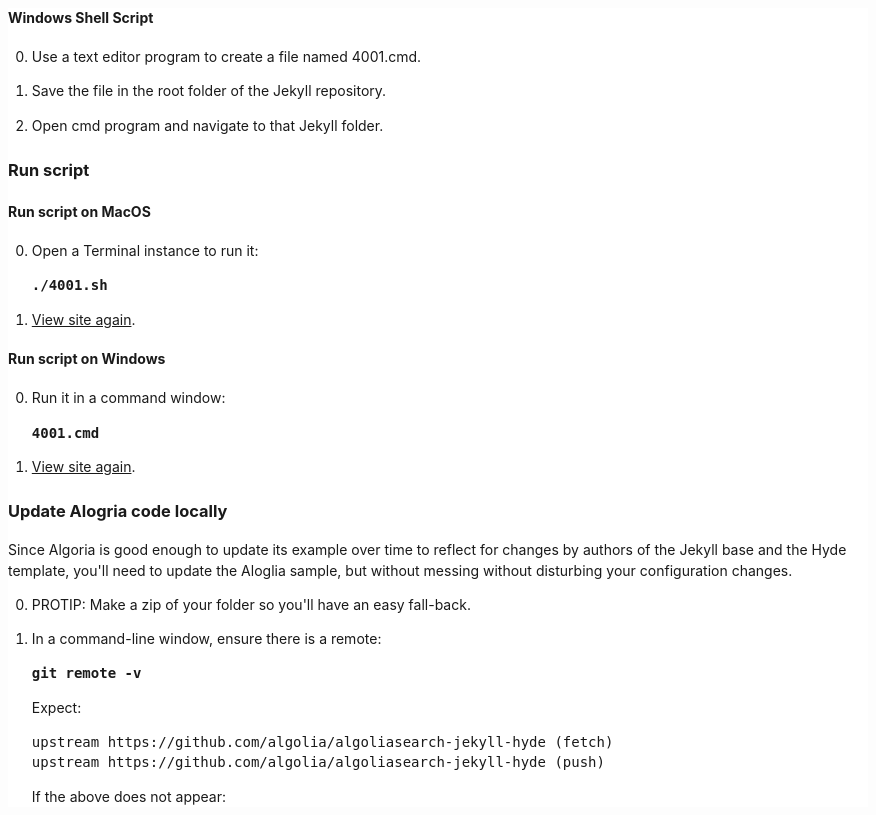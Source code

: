 #### Windows Shell Script #

0. Use a text editor program to create a file named 4001.cmd</strong>.

0. Save the file in the root folder of the Jekyll repository.

0. Open cmd program and navigate to that Jekyll folder.


<a name="RunScript"></a>

### Run script #

#### Run script on MacOS #

0. Open a Terminal instance to run it:

   <tt><strong>
   ./4001.sh
   </strong></tt>

0. <a href="#ViewSite">View site again</a>.


#### Run script on Windows #

0. Run it in a command window:

   <tt><strong>
   4001.cmd
   </strong></tt>

0. <a href="#ViewSite">View site again</a>.


<a name="UpdateAlogia"></a>

### Update Alogria code locally #

Since Algoria is good enough to update its example over time to reflect
for changes by authors of the Jekyll base and the Hyde template,
you'll need to update the Aloglia sample, but without messing without
disturbing your configuration changes.

0. PROTIP: Make a zip of your folder so you'll have an easy fall-back.

0. In a command-line window, ensure there is a remote:

   <tt><strong>
   git remote -v
   </strong></tt>

   Expect:
   <pre>
   upstream	https://github.com/algolia/algoliasearch-jekyll-hyde (fetch)
   upstream	https://github.com/algolia/algoliasearch-jekyll-hyde (push)
   </pre>

   If the above does not appear:
